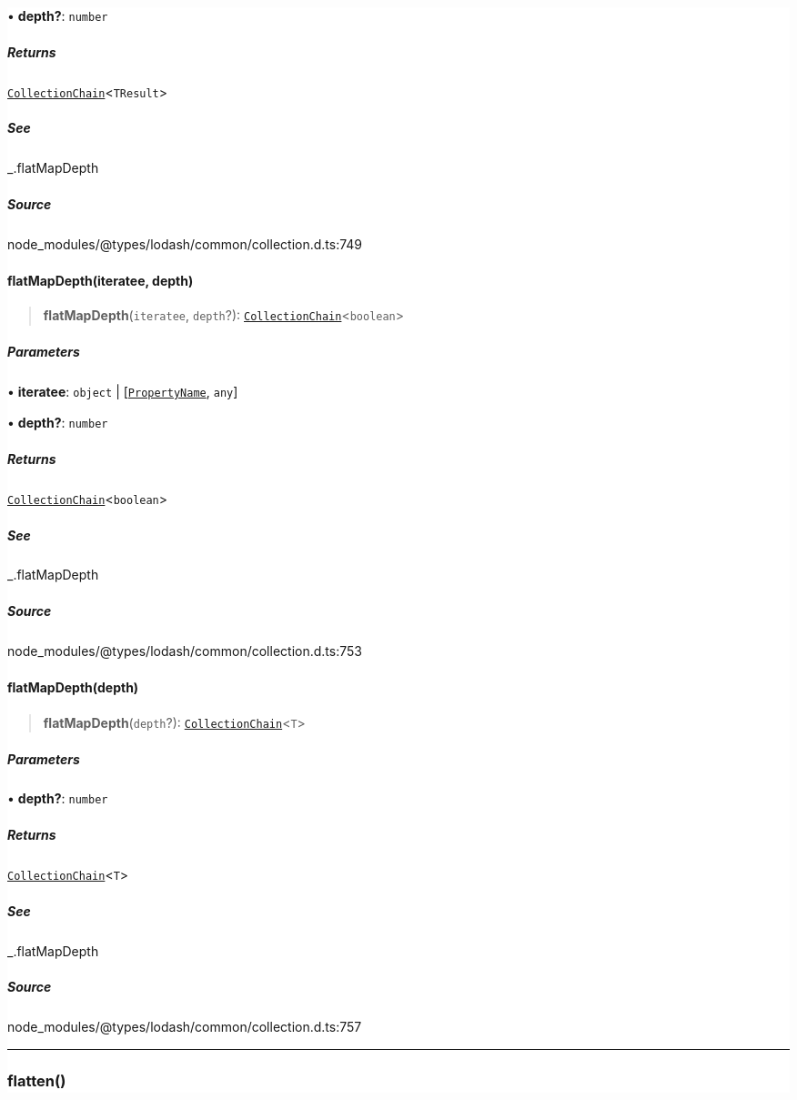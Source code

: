 • **depth?**: `number`

##### Returns

[`CollectionChain`](CollectionChain.md)\<`TResult`\>

##### See

\_.flatMapDepth

##### Source

node_modules/@types/lodash/common/collection.d.ts:749

#### flatMapDepth(iteratee, depth)

> **flatMapDepth**(`iteratee`, `depth`?): [`CollectionChain`](CollectionChain.md)\<`boolean`\>

##### Parameters

• **iteratee**: `object` \| [[`PropertyName`](../type-aliases/PropertyName.md), `any`]

• **depth?**: `number`

##### Returns

[`CollectionChain`](CollectionChain.md)\<`boolean`\>

##### See

\_.flatMapDepth

##### Source

node_modules/@types/lodash/common/collection.d.ts:753

#### flatMapDepth(depth)

> **flatMapDepth**(`depth`?): [`CollectionChain`](CollectionChain.md)\<`T`\>

##### Parameters

• **depth?**: `number`

##### Returns

[`CollectionChain`](CollectionChain.md)\<`T`\>

##### See

\_.flatMapDepth

##### Source

node_modules/@types/lodash/common/collection.d.ts:757

---

### flatten()
